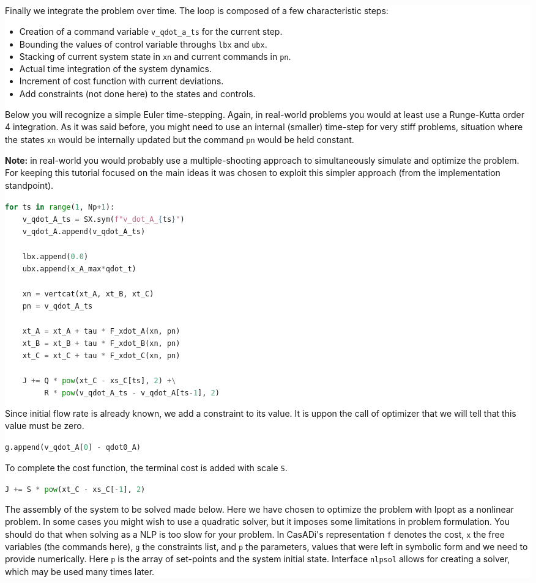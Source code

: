 Finally we integrate the problem over time. The loop is composed of a few characteristic steps:
- Creation of a command variable `v_qdot_a_ts` for the current step.
- Bounding the values of control variable throughs `lbx` and `ubx`.
- Stacking of current system state in `xn` and current commands in `pn`.
- Actual time integration of the system dynamics.
- Increment of cost function with current deviations.
- Add constraints (not done here) to the states and controls.

Below you will recognize a simple Euler time-stepping. Again, in real-world problems you would at least use a Runge-Kutta order 4 integration. As it was said before, you might need to use an internal (smaller) time-step for very stiff problems, situation where the states `xn` would be internally updated but the command `pn` would be held constant.

**Note:** in real-world you would probably use a multiple-shooting approach to simultaneously simulate and optimize the problem. For keeping this tutorial focused on the main ideas it was chosen to exploit this simpler approach (from the implementation standpoint).

```python
for ts in range(1, Np+1):
    v_qdot_A_ts = SX.sym(f"v_dot_A_{ts}")
    v_qdot_A.append(v_qdot_A_ts)
    
    lbx.append(0.0)
    ubx.append(x_A_max*qdot_t)

    xn = vertcat(xt_A, xt_B, xt_C)
    pn = v_qdot_A_ts
        
    xt_A = xt_A + tau * F_xdot_A(xn, pn)
    xt_B = xt_B + tau * F_xdot_B(xn, pn)
    xt_C = xt_C + tau * F_xdot_C(xn, pn)
    
    J += Q * pow(xt_C - xs_C[ts], 2) +\
         R * pow(v_qdot_A_ts - v_qdot_A[ts-1], 2)
```

Since initial flow rate is already known, we add a constraint to its value. It is uppon the call of optimizer that we will tell that this value must be zero.

```python
g.append(v_qdot_A[0] - qdot0_A)
```

To complete the cost function, the terminal cost is added with scale `S`.

```python
J += S * pow(xt_C - xs_C[-1], 2)
```

The assembly of the system to be solved made below. Here we have chosen to optimize the problem with Ipopt as a nonlinear problem. In some cases you might wish to use a quadratic solver, but it imposes some limitations in problem formulation. You should do that when solving as a NLP is too slow for your problem. In CasADi's representation `f` denotes the cost, `x` the free variables (the commands here), `g` the constraints list, and `p` the parameters, values that were left in symbolic form and we need to provide numerically. Here `p` is the array of set-points and the system initial state. Interface `nlpsol` allows for creating a solver, which may be used many times later.
